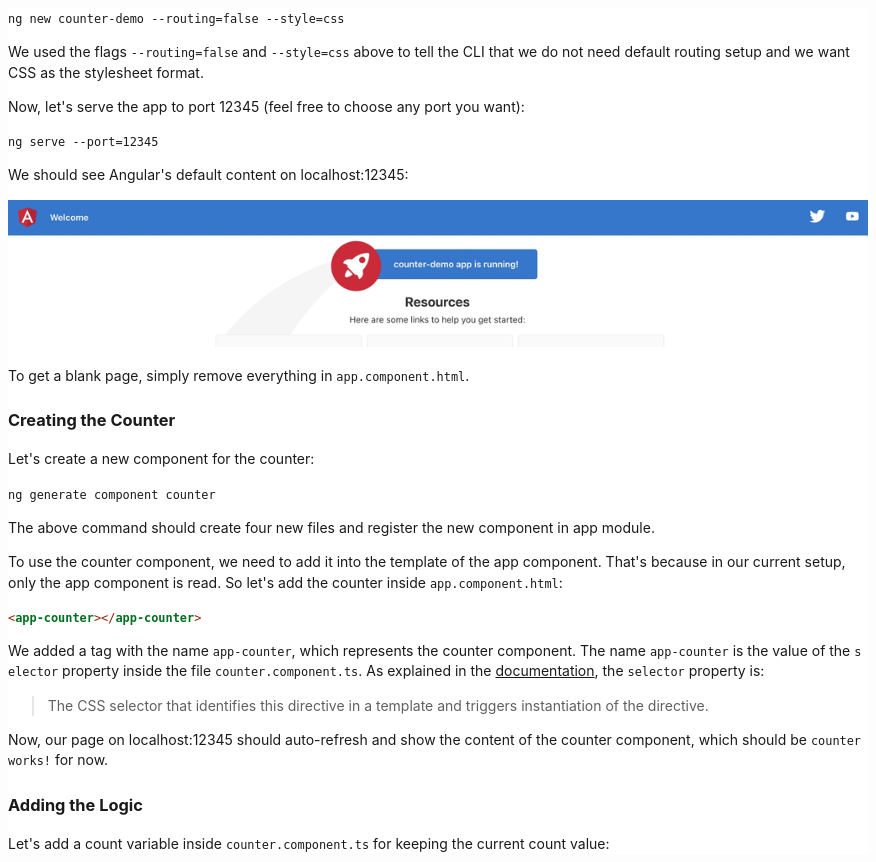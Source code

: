 ```
ng new counter-demo --routing=false --style=css
```

We used the flags `--routing=false` and `--style=css` above to tell the CLI that we do not need default routing setup and we want CSS as the stylesheet format.

Now, let's serve the app to port 12345 (feel free to choose any port you want):

```
ng serve --port=12345
```

We should see Angular's default content on localhost:12345:

![default page](/assets/images/ch3/default_content.jpg)

To get a blank page, simply remove everything in `app.component.html`.

### Creating the Counter

Let's create a new component for the counter:

```
ng generate component counter
```

The above command should create four new files and register the new component in app module.

To use the counter component, we need to add it into the template of the app component. That's because in our current setup, only the app component is read. So let's add the counter inside `app.component.html`:

```html
<app-counter></app-counter>
```

We added a tag with the name `app-counter`, which represents the counter component.  The name `app-counter` is the value of the `selector` property inside the file `counter.component.ts`. As explained in the [documentation](https://angular.io/api/core/Component#inherited-from-directive-decorator), the `selector` property is:

> The CSS selector that identifies this directive in a template and triggers instantiation of the directive.

Now, our page on localhost:12345 should auto-refresh and show the content of the counter component, which should be `counter works!` for now.

### Adding the Logic

Let's add a count variable inside `counter.component.ts` for keeping the current count value:
